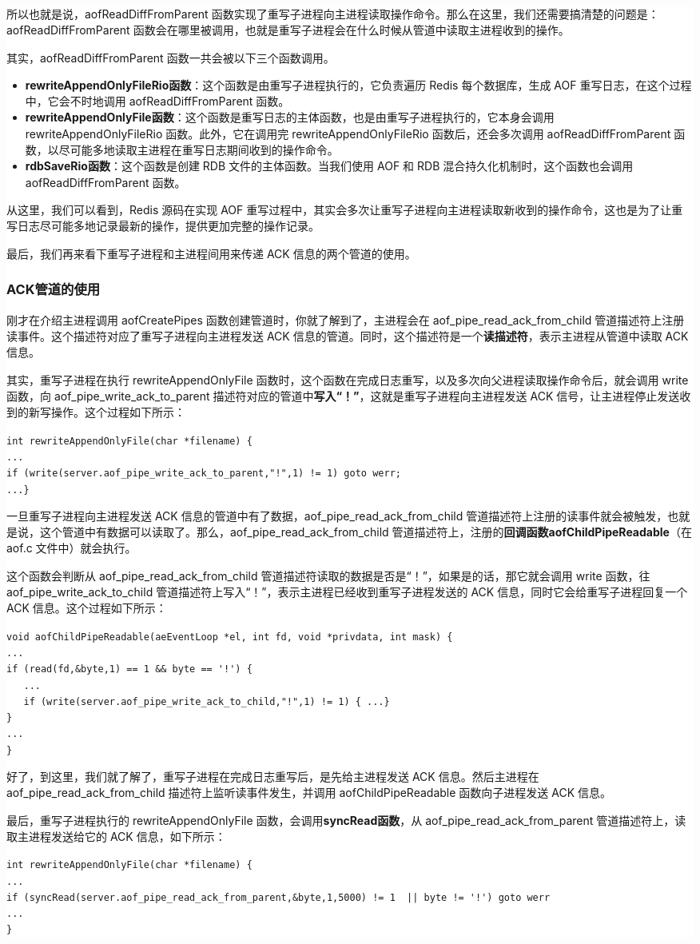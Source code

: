 所以也就是说，aofReadDiffFromParent 函数实现了重写子进程向主进程读取操作命令。那么在这里，我们还需要搞清楚的问题是：aofReadDiffFromParent 函数会在哪里被调用，也就是重写子进程会在什么时候从管道中读取主进程收到的操作。

其实，aofReadDiffFromParent 函数一共会被以下三个函数调用。

- **rewriteAppendOnlyFileRio函数**：这个函数是由重写子进程执行的，它负责遍历 Redis 每个数据库，生成 AOF 重写日志，在这个过程中，它会不时地调用 aofReadDiffFromParent 函数。
- **rewriteAppendOnlyFile函数**：这个函数是重写日志的主体函数，也是由重写子进程执行的，它本身会调用 rewriteAppendOnlyFileRio 函数。此外，它在调用完 rewriteAppendOnlyFileRio 函数后，还会多次调用 aofReadDiffFromParent 函数，以尽可能多地读取主进程在重写日志期间收到的操作命令。
- **rdbSaveRio函数**：这个函数是创建 RDB 文件的主体函数。当我们使用 AOF 和 RDB 混合持久化机制时，这个函数也会调用 aofReadDiffFromParent 函数。



从这里，我们可以看到，Redis 源码在实现 AOF 重写过程中，其实会多次让重写子进程向主进程读取新收到的操作命令，这也是为了让重写日志尽可能多地记录最新的操作，提供更加完整的操作记录。

最后，我们再来看下重写子进程和主进程间用来传递 ACK 信息的两个管道的使用。

### ACK管道的使用

刚才在介绍主进程调用 aofCreatePipes 函数创建管道时，你就了解到了，主进程会在 aof\_pipe\_read\_ack\_from\_child 管道描述符上注册读事件。这个描述符对应了重写子进程向主进程发送 ACK 信息的管道。同时，这个描述符是一个**读描述符**，表示主进程从管道中读取 ACK 信息。

其实，重写子进程在执行 rewriteAppendOnlyFile 函数时，这个函数在完成日志重写，以及多次向父进程读取操作命令后，就会调用 write 函数，向 aof\_pipe\_write\_ack\_to\_parent 描述符对应的管道中**写入“！”**，这就是重写子进程向主进程发送 ACK 信号，让主进程停止发送收到的新写操作。这个过程如下所示：

```plain
int rewriteAppendOnlyFile(char *filename) {
...
if (write(server.aof_pipe_write_ack_to_parent,"!",1) != 1) goto werr;
...}
```

一旦重写子进程向主进程发送 ACK 信息的管道中有了数据，aof\_pipe\_read\_ack\_from\_child 管道描述符上注册的读事件就会被触发，也就是说，这个管道中有数据可以读取了。那么，aof\_pipe\_read\_ack\_from\_child 管道描述符上，注册的**回调函数aofChildPipeReadable**（在 aof.c 文件中）就会执行。

这个函数会判断从 aof\_pipe\_read\_ack\_from\_child 管道描述符读取的数据是否是“！”，如果是的话，那它就会调用 write 函数，往 aof\_pipe\_write\_ack\_to\_child 管道描述符上写入“！”，表示主进程已经收到重写子进程发送的 ACK 信息，同时它会给重写子进程回复一个 ACK 信息。这个过程如下所示：

```plain
void aofChildPipeReadable(aeEventLoop *el, int fd, void *privdata, int mask) {
...
if (read(fd,&byte,1) == 1 && byte == '!') {
   ...
   if (write(server.aof_pipe_write_ack_to_child,"!",1) != 1) { ...}
}
...
}
```

好了，到这里，我们就了解了，重写子进程在完成日志重写后，是先给主进程发送 ACK 信息。然后主进程在 aof\_pipe\_read\_ack\_from\_child 描述符上监听读事件发生，并调用 aofChildPipeReadable 函数向子进程发送 ACK 信息。

最后，重写子进程执行的 rewriteAppendOnlyFile 函数，会调用**syncRead函数**，从 aof\_pipe\_read\_ack\_from\_parent 管道描述符上，读取主进程发送给它的 ACK 信息，如下所示：

```plain
int rewriteAppendOnlyFile(char *filename) {
...
if (syncRead(server.aof_pipe_read_ack_from_parent,&byte,1,5000) != 1  || byte != '!') goto werr
...
}
```
